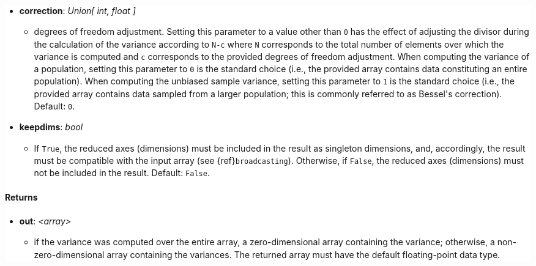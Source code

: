 -   **correction**: _Union\[ int, float ]_

    -   degrees of freedom adjustment. Setting this parameter to a value other than `0` has the effect of adjusting the divisor during the calculation of the variance according to `N-c` where `N` corresponds to the total number of elements over which the variance is computed and `c` corresponds to the provided degrees of freedom adjustment. When computing the variance of a population, setting this parameter to `0` is the standard choice (i.e., the provided array contains data constituting an entire population). When computing the unbiased sample variance, setting this parameter to `1` is the standard choice (i.e., the provided array contains data sampled from a larger population; this is commonly referred to as Bessel's correction). Default: `0`.

-   **keepdims**: _bool_

    -   If `True`, the reduced axes (dimensions) must be included in the result as singleton dimensions, and, accordingly, the result must be compatible with the input array (see {ref}`broadcasting`). Otherwise, if `False`, the reduced axes (dimensions) must not be included in the result. Default: `False`.

#### Returns

-   **out**: _&lt;array&gt;_

    -   if the variance was computed over the entire array, a zero-dimensional array containing the variance; otherwise, a non-zero-dimensional array containing the variances. The returned array must have the default floating-point data type.

